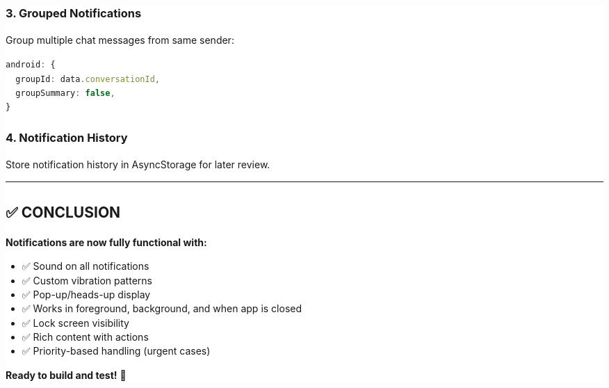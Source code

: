 ### 3. Grouped Notifications
Group multiple chat messages from same sender:
```typescript
android: {
  groupId: data.conversationId,
  groupSummary: false,
}
```

### 4. Notification History
Store notification history in AsyncStorage for later review.

---

## ✅ CONCLUSION

**Notifications are now fully functional with:**
- ✅ Sound on all notifications
- ✅ Custom vibration patterns
- ✅ Pop-up/heads-up display
- ✅ Works in foreground, background, and when app is closed
- ✅ Lock screen visibility
- ✅ Rich content with actions
- ✅ Priority-based handling (urgent cases)

**Ready to build and test!** 🎉
